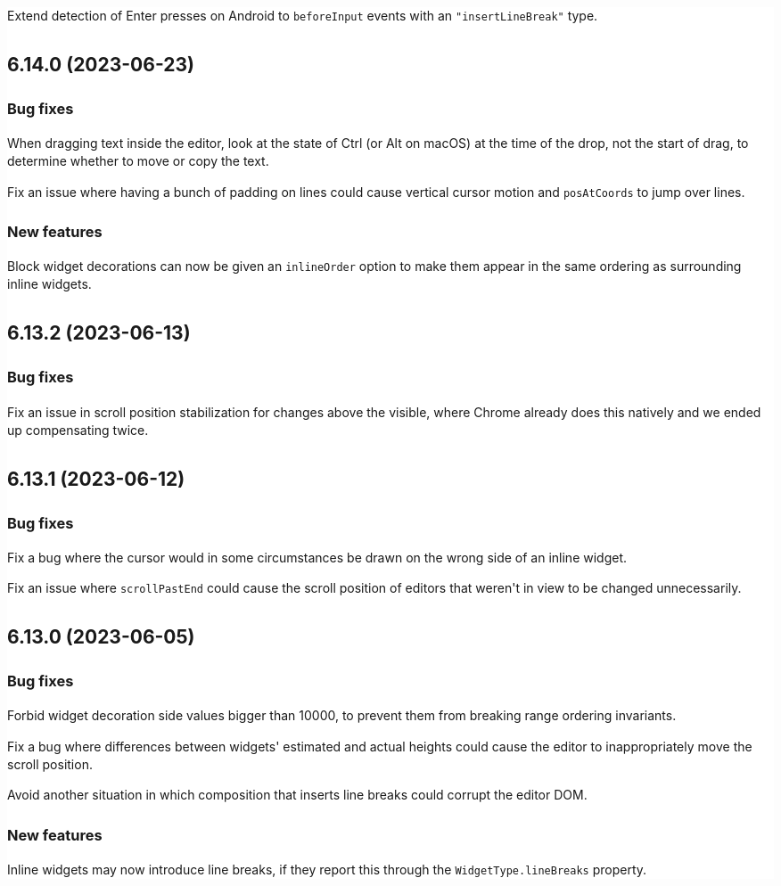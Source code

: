 Extend detection of Enter presses on Android to `beforeInput` events with an `"insertLineBreak"` type.

## 6.14.0 (2023-06-23)

### Bug fixes

When dragging text inside the editor, look at the state of Ctrl (or Alt on macOS) at the time of the drop, not the start of drag, to determine whether to move or copy the text.

Fix an issue where having a bunch of padding on lines could cause vertical cursor motion and `posAtCoords` to jump over lines.

### New features

Block widget decorations can now be given an `inlineOrder` option to make them appear in the same ordering as surrounding inline widgets.

## 6.13.2 (2023-06-13)

### Bug fixes

Fix an issue in scroll position stabilization for changes above the visible, where Chrome already does this natively and we ended up compensating twice.

## 6.13.1 (2023-06-12)

### Bug fixes

Fix a bug where the cursor would in some circumstances be drawn on the wrong side of an inline widget.

Fix an issue where `scrollPastEnd` could cause the scroll position of editors that weren't in view to be changed unnecessarily.

## 6.13.0 (2023-06-05)

### Bug fixes

Forbid widget decoration side values bigger than 10000, to prevent them from breaking range ordering invariants.

Fix a bug where differences between widgets' estimated and actual heights could cause the editor to inappropriately move the scroll position.

Avoid another situation in which composition that inserts line breaks could corrupt the editor DOM.

### New features

Inline widgets may now introduce line breaks, if they report this through the `WidgetType.lineBreaks` property.
